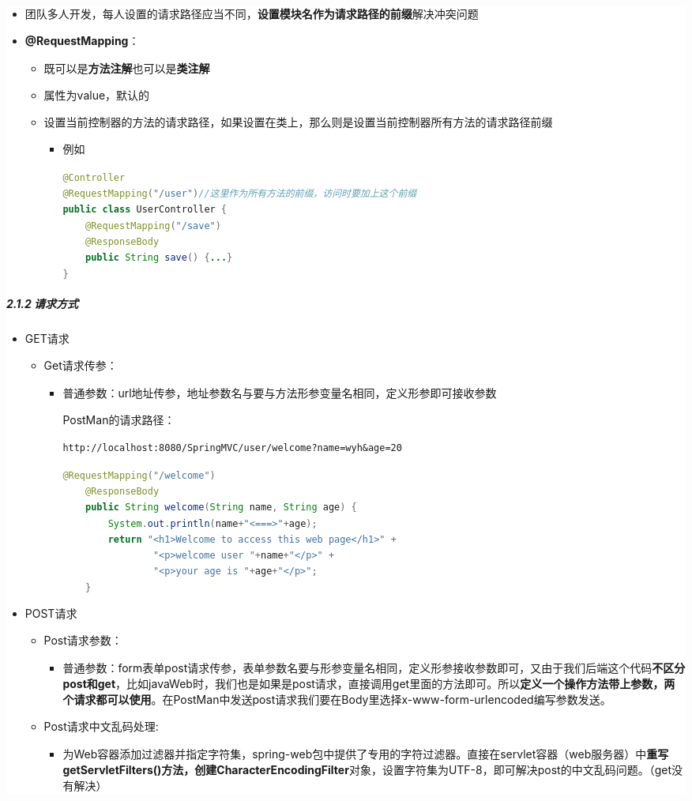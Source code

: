* 团队多人开发，每人设置的请求路径应当不同，**设置模块名作为请求路径的前缀**解决冲突问题

* **@RequestMapping**：

  * 既可以是**方法注解**也可以是**类注解**

  * 属性为value，默认的

  * 设置当前控制器的方法的请求路径，如果设置在类上，那么则是设置当前控制器所有方法的请求路径前缀

    * 例如

      ```java
      @Controller
      @RequestMapping("/user")//这里作为所有方法的前缀，访问时要加上这个前缀
      public class UserController {
          @RequestMapping("/save")
          @ResponseBody
          public String save() {...}
      }
      ```

##### 2.1.2 请求方式

* GET请求

  * Get请求传参：

    * 普通参数：url地址传参，地址参数名与要与方法形参变量名相同，定义形参即可接收参数

      PostMan的请求路径：

      ```
      http://localhost:8080/SpringMVC/user/welcome?name=wyh&age=20
      ```

      ```java
      @RequestMapping("/welcome")
          @ResponseBody
          public String welcome(String name, String age) {
              System.out.println(name+"<===>"+age);
              return "<h1>Welcome to access this web page</h1>" +
                      "<p>welcome user "+name+"</p>" +
                      "<p>your age is "+age+"</p>";
          }
      ```

* POST请求

  * Post请求参数：
    * 普通参数：form表单post请求传参，表单参数名要与形参变量名相同，定义形参接收参数即可，又由于我们后端这个代码**不区分post和get**，比如javaWeb时，我们也是如果是post请求，直接调用get里面的方法即可。所以**定义一个操作方法带上参数，两个请求都可以使用**。在PostMan中发送post请求我们要在Body里选择x-www-form-urlencoded编写参数发送。

  * Post请求中文乱码处理:

    * 为Web容器添加过滤器并指定字符集，spring-web包中提供了专用的字符过滤器。直接在servlet容器（web服务器）中**重写getServletFilters()**方法，创建**CharacterEncodingFilter**对象，设置字符集为UTF-8，即可解决post的中文乱码问题。（get没有解决）
